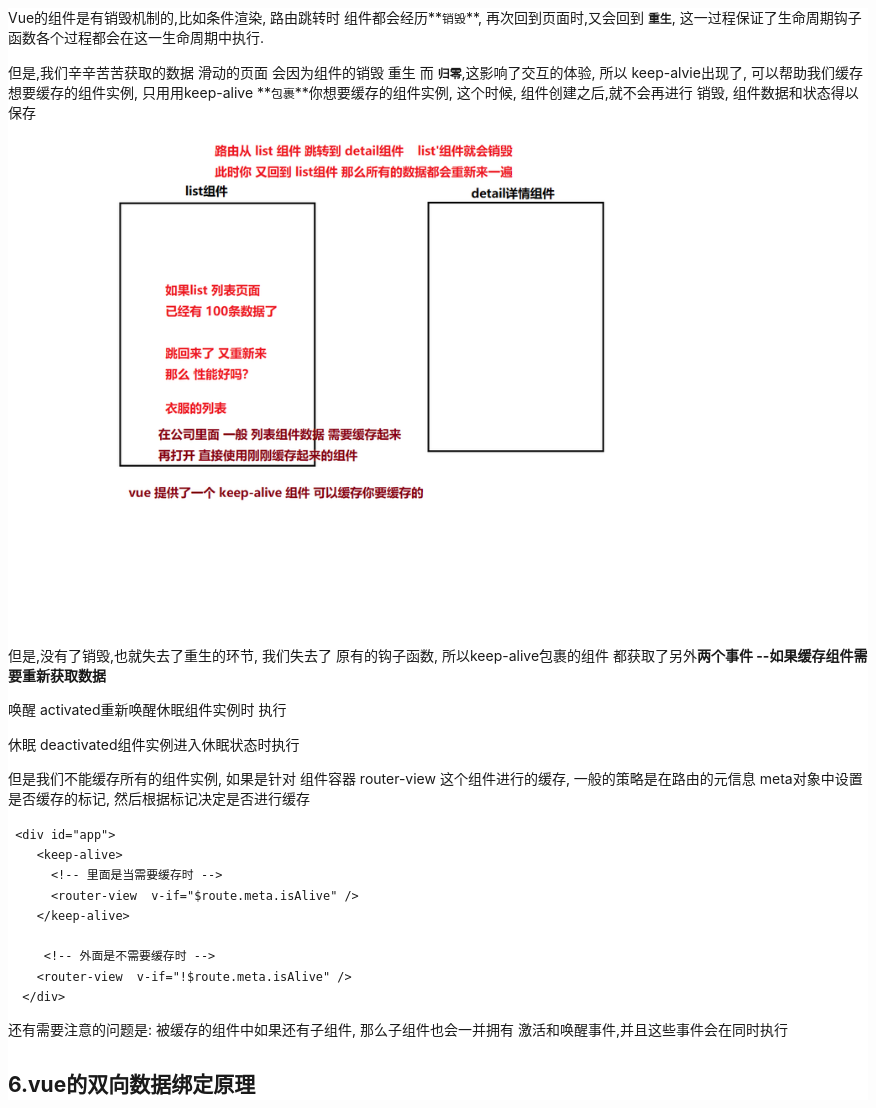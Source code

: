 Vue的组件是有销毁机制的,比如条件渲染, 路由跳转时 组件都会经历**`销毁`**, 再次回到页面时,又会回到 **`重生`**, 这一过程保证了生命周期钩子函数各个过程都会在这一生命周期中执行.

但是,我们辛辛苦苦获取的数据 滑动的页面 会因为组件的销毁 重生 而 **`归零`**,这影响了交互的体验, 所以 keep-alvie出现了, 可以帮助我们缓存想要缓存的组件实例, 只用用keep-alive **`包裹`**你想要缓存的组件实例, 这个时候, 组件创建之后,就不会再进行 销毁, 组件数据和状态得以保存

![keepalive](../img/keepalive.png)但是,没有了销毁,也就失去了重生的环节, 我们失去了 原有的钩子函数, 所以keep-alive包裹的组件 都获取了另外**两个事件 --如果缓存组件需要重新获取数据**

唤醒 activated重新唤醒休眠组件实例时 执行

休眠 deactivated组件实例进入休眠状态时执行

但是我们不能缓存所有的组件实例, 如果是针对 组件容器 router-view 这个组件进行的缓存, 一般的策略是在路由的元信息 meta对象中设置是否缓存的标记,  然后根据标记决定是否进行缓存

```vue
 <div id="app">
    <keep-alive>
      <!-- 里面是当需要缓存时 -->
      <router-view  v-if="$route.meta.isAlive" />
    </keep-alive>
     
     <!-- 外面是不需要缓存时 -->
    <router-view  v-if="!$route.meta.isAlive" />
  </div>
```

还有需要注意的问题是:  被缓存的组件中如果还有子组件, 那么子组件也会一并拥有 激活和唤醒事件,并且这些事件会在同时执行

## 6.vue的双向数据绑定原理
